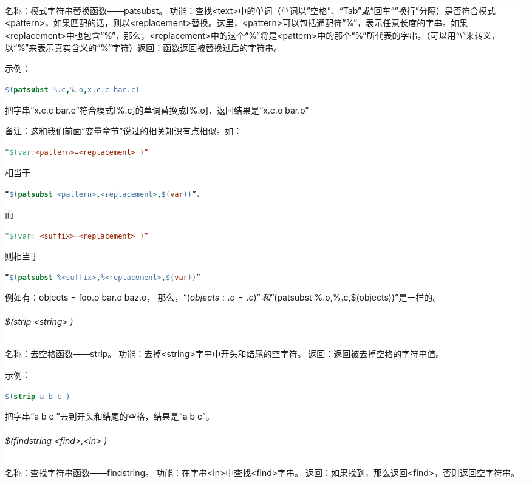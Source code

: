 名称：模式字符串替换函数——patsubst。
功能：查找\<text>中的单词（单词以“空格”、“Tab”或“回车”“换行”分隔）是否符合模式\<pattern>，如果匹配的话，则以\<replacement>替换。这里，\<pattern>可以包括通配符“%”，表示任意长度的字串。如果\<replacement>中也包含“%”，那么，\<replacement>中的这个“%”将是\<pattern>中的那个“%”所代表的字串。（可以用“\”来转义，以“\%”来表示真实含义的“%”字符）返回：函数返回被替换过后的字符串。


示例：

```makefile
$(patsubst %.c,%.o,x.c.c bar.c)
```

把字串“x.c.c bar.c”符合模式[%.c]的单词替换成[%.o]，返回结果是“x.c.o bar.o”


备注：这和我们前面“变量章节”说过的相关知识有点相似。如：

```makefile
“$(var:<pattern>=<replacement> )”
```

相当于

```makefile
“$(patsubst <pattern>,<replacement>,$(var))”，
```

而

```makefile
“$(var: <suffix>=<replacement> )”
```

则相当于

```makefile
“$(patsubst %<suffix>,%<replacement>,$(var))”
```


例如有：objects = foo.o bar.o baz.o，
那么，“$(objects:.o=.c)”和“$(patsubst %.o,%.c,$(objects))”是一样的。


###### $(strip \<string> )


名称：去空格函数——strip。
功能：去掉\<string>字串中开头和结尾的空字符。
返回：返回被去掉空格的字符串值。

示例：

```makefile
$(strip a b c )
```

把字串“a b c ”去到开头和结尾的空格，结果是“a b c”。


###### $(findstring \<find>,\<in> )

名称：查找字符串函数——findstring。
功能：在字串\<in>中查找\<find>字串。
返回：如果找到，那么返回\<find>，否则返回空字符串。
